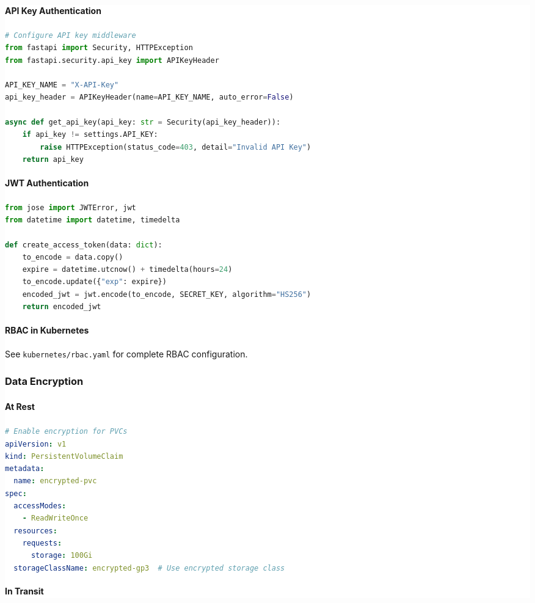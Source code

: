 #### API Key Authentication

```python
# Configure API key middleware
from fastapi import Security, HTTPException
from fastapi.security.api_key import APIKeyHeader

API_KEY_NAME = "X-API-Key"
api_key_header = APIKeyHeader(name=API_KEY_NAME, auto_error=False)

async def get_api_key(api_key: str = Security(api_key_header)):
    if api_key != settings.API_KEY:
        raise HTTPException(status_code=403, detail="Invalid API Key")
    return api_key
```

#### JWT Authentication

```python
from jose import JWTError, jwt
from datetime import datetime, timedelta

def create_access_token(data: dict):
    to_encode = data.copy()
    expire = datetime.utcnow() + timedelta(hours=24)
    to_encode.update({"exp": expire})
    encoded_jwt = jwt.encode(to_encode, SECRET_KEY, algorithm="HS256")
    return encoded_jwt
```

#### RBAC in Kubernetes

See `kubernetes/rbac.yaml` for complete RBAC configuration.

### Data Encryption

#### At Rest

```yaml
# Enable encryption for PVCs
apiVersion: v1
kind: PersistentVolumeClaim
metadata:
  name: encrypted-pvc
spec:
  accessModes:
    - ReadWriteOnce
  resources:
    requests:
      storage: 100Gi
  storageClassName: encrypted-gp3  # Use encrypted storage class
```

#### In Transit
